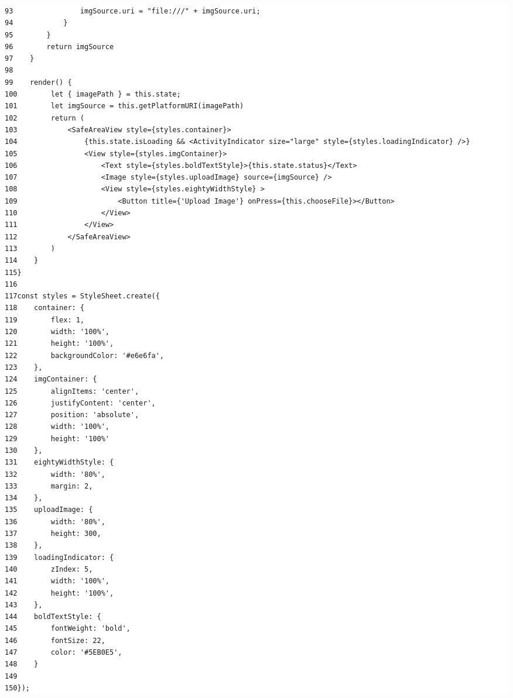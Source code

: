    93                imgSource.uri = "file:///" + imgSource.uri;
    94            }
    95        }
    96        return imgSource
    97    }
    98
    99    render() {
    100        let { imagePath } = this.state;
    101        let imgSource = this.getPlatformURI(imagePath)
    102        return (
    103            <SafeAreaView style={styles.container}>
    104                {this.state.isLoading && <ActivityIndicator size="large" style={styles.loadingIndicator} />}
    105                <View style={styles.imgContainer}>
    106                    <Text style={styles.boldTextStyle}>{this.state.status}</Text>
    107                    <Image style={styles.uploadImage} source={imgSource} />
    108                    <View style={styles.eightyWidthStyle} >
    109                        <Button title={'Upload Image'} onPress={this.chooseFile}></Button>
    110                    </View>
    111                </View>
    112            </SafeAreaView>
    113        )
    114    }
    115}
    116
    117const styles = StyleSheet.create({
    118    container: {
    119        flex: 1,
    120        width: '100%',
    121        height: '100%',
    122        backgroundColor: '#e6e6fa',
    123    },
    124    imgContainer: {
    125        alignItems: 'center',
    126        justifyContent: 'center',
    127        position: 'absolute',
    128        width: '100%',
    129        height: '100%'
    130    },
    131    eightyWidthStyle: {
    132        width: '80%',
    133        margin: 2,
    134    },
    135    uploadImage: {
    136        width: '80%',
    137        height: 300,
    138    },
    139    loadingIndicator: {
    140        zIndex: 5,
    141        width: '100%',
    142        height: '100%',
    143    },
    144    boldTextStyle: {
    145        fontWeight: 'bold',
    146        fontSize: 22,
    147        color: '#5EB0E5',
    148    }
    149
    150});

